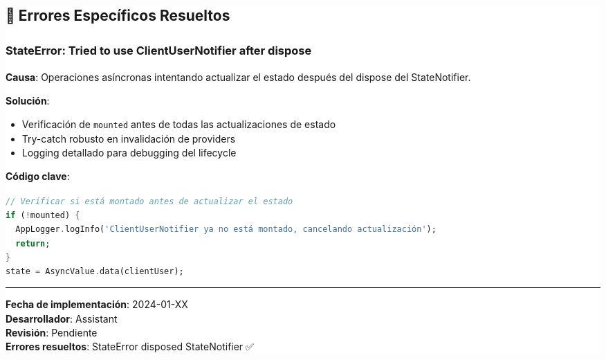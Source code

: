 ## 🐛 Errores Específicos Resueltos

### StateError: Tried to use ClientUserNotifier after dispose
**Causa**: Operaciones asíncronas intentando actualizar el estado después del dispose del StateNotifier.

**Solución**: 
- Verificación de `mounted` antes de todas las actualizaciones de estado
- Try-catch robusto en invalidación de providers
- Logging detallado para debugging del lifecycle

**Código clave**:
```dart
// Verificar si está montado antes de actualizar el estado
if (!mounted) {
  AppLogger.logInfo('ClientUserNotifier ya no está montado, cancelando actualización');
  return;
}
state = AsyncValue.data(clientUser);
```

---

**Fecha de implementación**: 2024-01-XX  
**Desarrollador**: Assistant  
**Revisión**: Pendiente  
**Errores resueltos**: StateError disposed StateNotifier ✅ 